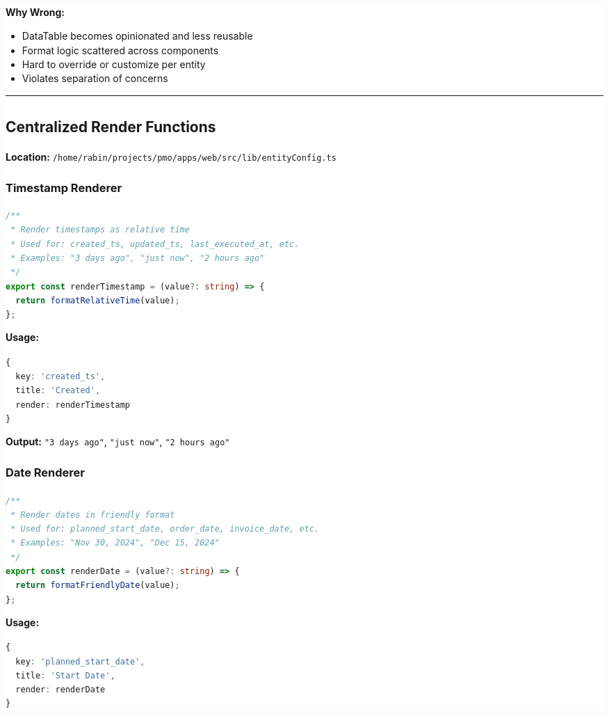 **Why Wrong:**
- DataTable becomes opinionated and less reusable
- Format logic scattered across components
- Hard to override or customize per entity
- Violates separation of concerns

---

## Centralized Render Functions

**Location:** `/home/rabin/projects/pmo/apps/web/src/lib/entityConfig.ts`

### Timestamp Renderer

```typescript
/**
 * Render timestamps as relative time
 * Used for: created_ts, updated_ts, last_executed_at, etc.
 * Examples: "3 days ago", "just now", "2 hours ago"
 */
export const renderTimestamp = (value?: string) => {
  return formatRelativeTime(value);
};
```

**Usage:**
```typescript
{
  key: 'created_ts',
  title: 'Created',
  render: renderTimestamp
}
```

**Output:** `"3 days ago"`, `"just now"`, `"2 hours ago"`

### Date Renderer

```typescript
/**
 * Render dates in friendly format
 * Used for: planned_start_date, order_date, invoice_date, etc.
 * Examples: "Nov 30, 2024", "Dec 15, 2024"
 */
export const renderDate = (value?: string) => {
  return formatFriendlyDate(value);
};
```

**Usage:**
```typescript
{
  key: 'planned_start_date',
  title: 'Start Date',
  render: renderDate
}
```
